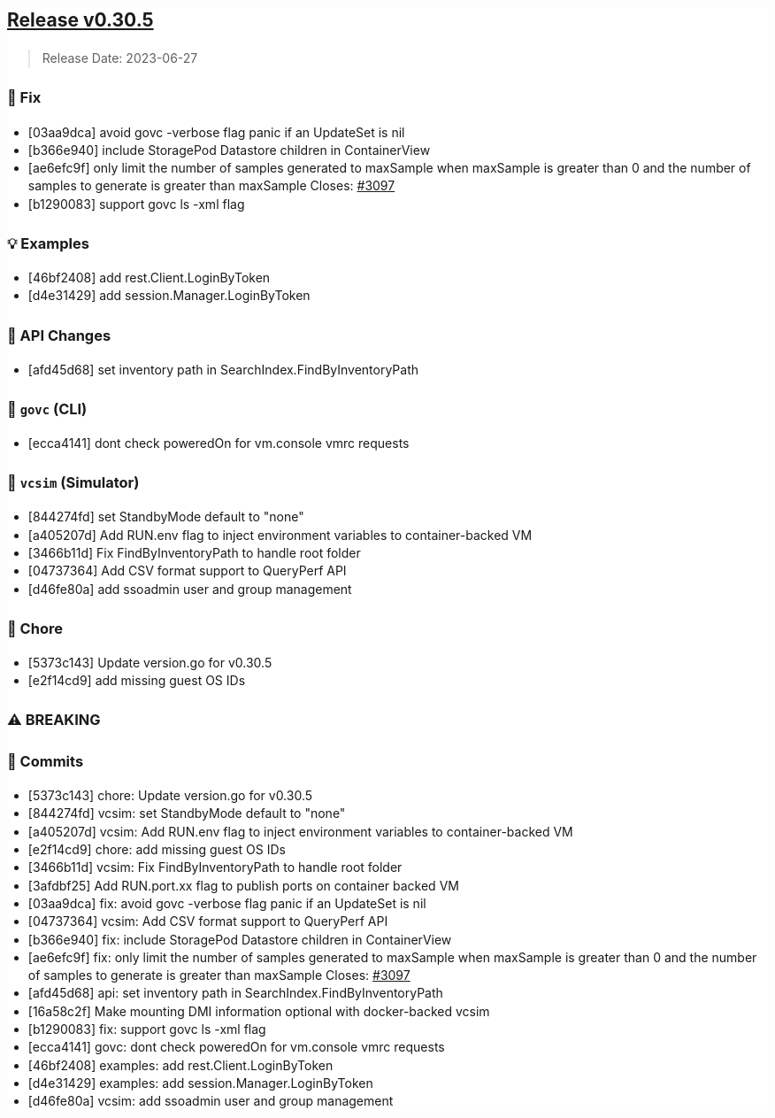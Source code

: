 <a name="v0.30.5"></a>
## [Release v0.30.5](https://github.com/vmware/govmomi/compare/v0.30.4...v0.30.5)

> Release Date: 2023-06-27

### 🐞 Fix

- [03aa9dca]	avoid govc -verbose flag panic if an UpdateSet is nil
- [b366e940]	include StoragePod Datastore children in ContainerView
- [ae6efc9f]	only limit the number of samples generated to maxSample when maxSample is greater than 0 and the number of samples to generate is greater than maxSample Closes: [#3097](https://github.com/vmware/govmomi/issues/3097)
- [b1290083]	support govc ls -xml flag

### 💡 Examples

- [46bf2408]	add rest.Client.LoginByToken
- [d4e31429]	add session.Manager.LoginByToken

### 💫 API Changes

- [afd45d68]	set inventory path in SearchIndex.FindByInventoryPath

### 💫 `govc` (CLI)

- [ecca4141]	dont check poweredOn for vm.console vmrc requests

### 💫 `vcsim` (Simulator)

- [844274fd]	set StandbyMode default to "none"
- [a405207d]	Add RUN.env flag to inject environment variables to container-backed VM
- [3466b11d]	Fix FindByInventoryPath to handle root folder
- [04737364]	Add CSV format support to QueryPerf API
- [d46fe80a]	add ssoadmin user and group management

### 🧹 Chore

- [5373c143]	Update version.go for v0.30.5
- [e2f14cd9]	add missing guest OS IDs

### ⚠️ BREAKING

### 📖 Commits

- [5373c143]	chore: Update version.go for v0.30.5
- [844274fd]	vcsim: set StandbyMode default to "none"
- [a405207d]	vcsim: Add RUN.env flag to inject environment variables to container-backed VM
- [e2f14cd9]	chore: add missing guest OS IDs
- [3466b11d]	vcsim: Fix FindByInventoryPath to handle root folder
- [3afdbf25]	Add RUN.port.xx flag to publish ports on container backed VM
- [03aa9dca]	fix: avoid govc -verbose flag panic if an UpdateSet is nil
- [04737364]	vcsim: Add CSV format support to QueryPerf API
- [b366e940]	fix: include StoragePod Datastore children in ContainerView
- [ae6efc9f]	fix: only limit the number of samples generated to maxSample when maxSample is greater than 0 and the number of samples to generate is greater than maxSample Closes: [#3097](https://github.com/vmware/govmomi/issues/3097)
- [afd45d68]	api: set inventory path in SearchIndex.FindByInventoryPath
- [16a58c2f]	Make mounting DMI information optional with docker-backed vcsim
- [b1290083]	fix: support govc ls -xml flag
- [ecca4141]	govc: dont check poweredOn for vm.console vmrc requests
- [46bf2408]	examples: add rest.Client.LoginByToken
- [d4e31429]	examples: add session.Manager.LoginByToken
- [d46fe80a]	vcsim: add ssoadmin user and group management